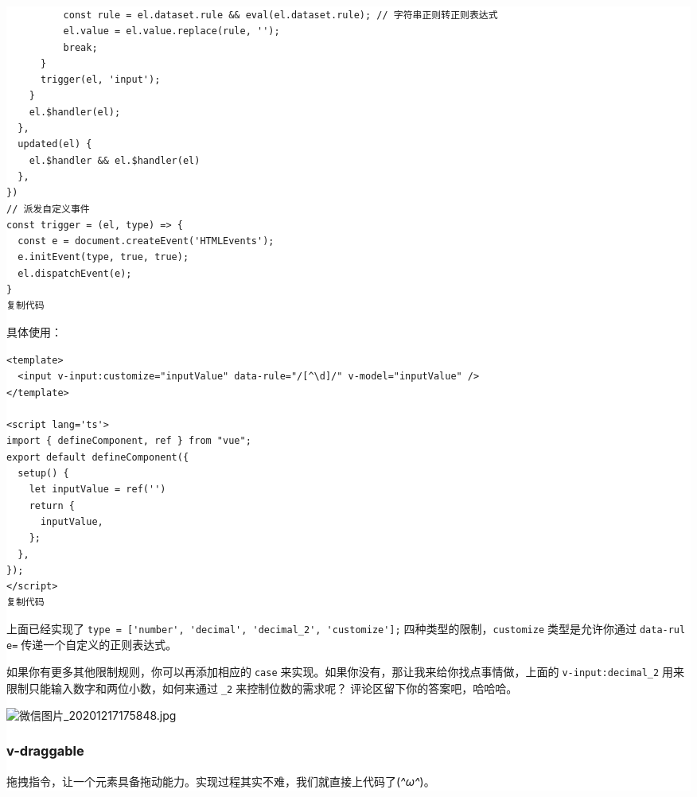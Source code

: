 ```
          const rule = el.dataset.rule && eval(el.dataset.rule); // 字符串正则转正则表达式
          el.value = el.value.replace(rule, '');
          break;
      }
      trigger(el, 'input'); 
    }
    el.$handler(el);
  },
  updated(el) {
    el.$handler && el.$handler(el)
  },
})
// 派发自定义事件
const trigger = (el, type) => {
  const e = document.createEvent('HTMLEvents');
  e.initEvent(type, true, true);
  el.dispatchEvent(e);
}
复制代码
```

具体使用：

```
<template>
  <input v-input:customize="inputValue" data-rule="/[^\d]/" v-model="inputValue" />
</template>

<script lang='ts'>
import { defineComponent, ref } from "vue";
export default defineComponent({
  setup() {
    let inputValue = ref('')
    return {
      inputValue,
    };
  },
});
</script>
复制代码
```

上面已经实现了 `type = ['number', 'decimal', 'decimal_2', 'customize'];` 四种类型的限制，`customize` 类型是允许你通过 `data-rule=` 传递一个自定义的正则表达式。

如果你有更多其他限制规则，你可以再添加相应的 `case` 来实现。如果你没有，那让我来给你找点事情做，上面的  `v-input:decimal_2` 用来限制只能输入数字和两位小数，如何来通过 `_2` 来控制位数的需求呢？ 评论区留下你的答案吧，哈哈哈。

![微信图片_20201217175848.jpg](https://p3-juejin.byteimg.com/tos-cn-i-k3u1fbpfcp/196ce33c610a424f9f8384e8e70fdd89~tplv-k3u1fbpfcp-zoom-in-crop-mark:1304:0:0:0.awebp)

### v-draggable

拖拽指令，让一个元素具备拖动能力。实现过程其实不难，我们就直接上代码了(*^ω^*)。
